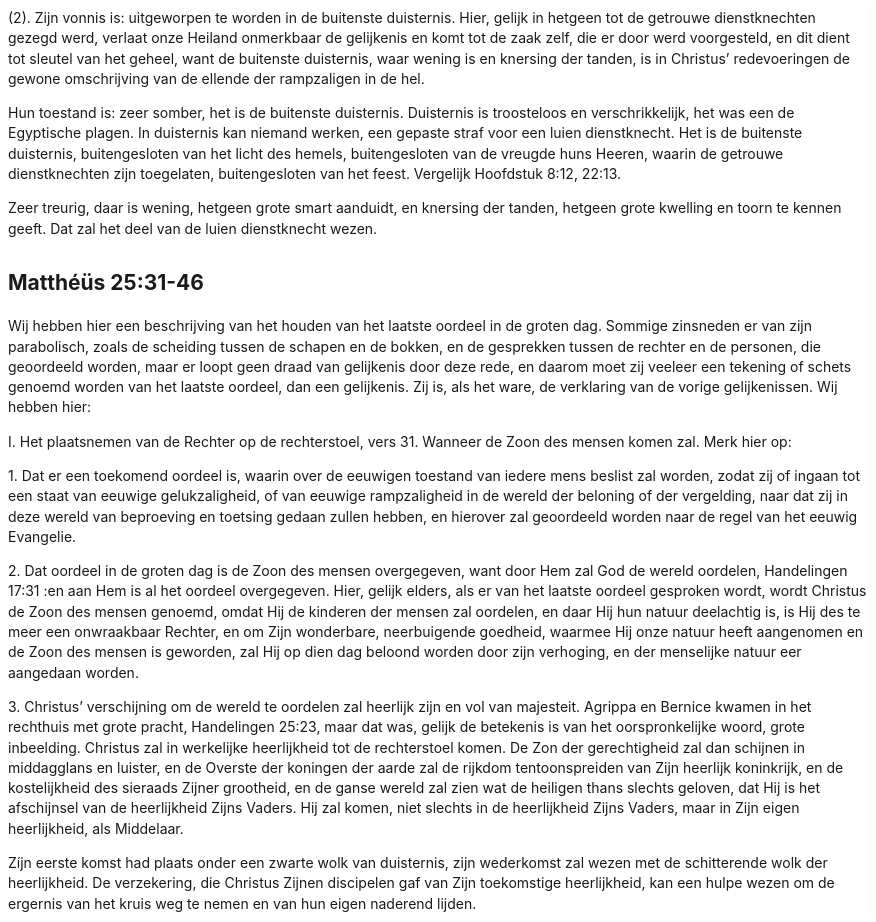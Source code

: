 (2). Zijn vonnis is: uitgeworpen te worden in de buitenste duisternis. Hier, gelijk in hetgeen tot de getrouwe dienstknechten gezegd werd, verlaat onze Heiland onmerkbaar de gelijkenis en komt tot de zaak zelf, die er door werd voorgesteld, en dit dient tot sleutel van het geheel, want de buitenste duisternis, waar wening is en knersing der tanden, is in Christus’ redevoeringen de gewone omschrijving van de ellende der rampzaligen in de hel. 

Hun toestand is: zeer somber, het is de buitenste duisternis. Duisternis is troosteloos en verschrikkelijk, het was een de Egyptische plagen. In duisternis kan niemand werken, een gepaste straf voor een luien dienstknecht. Het is de buitenste duisternis, buitengesloten van het licht des hemels, buitengesloten van de vreugde huns Heeren, waarin de getrouwe dienstknechten zijn toegelaten, buitengesloten van het feest. Vergelijk Hoofdstuk 8:12, 22:13. 

Zeer treurig, daar is wening, hetgeen grote smart aanduidt, en knersing der tanden, hetgeen grote kwelling en toorn te kennen geeft. Dat zal het deel van de luien dienstknecht wezen. 

## Matthéüs 25:31-46 

Wij hebben hier een beschrijving van het houden van het laatste oordeel in de groten dag. Sommige zinsneden er van zijn parabolisch, zoals de scheiding tussen de schapen en de bokken, en de gesprekken tussen de rechter en de personen, die geoordeeld worden, maar er loopt geen draad van gelijkenis door deze rede, en daarom moet zij veeleer een tekening of schets genoemd worden van het laatste oordeel, dan een gelijkenis. Zij is, als het ware, de verklaring van de vorige gelijkenissen. 
Wij hebben hier: 

I. Het plaatsnemen van de Rechter op de rechterstoel, vers 31. Wanneer de Zoon des mensen komen zal. 
Merk hier op: 

1\. Dat er een toekomend oordeel is, waarin over de eeuwigen toestand van iedere mens beslist zal worden, zodat zij of ingaan tot een staat van eeuwige gelukzaligheid, of van eeuwige rampzaligheid in de wereld der beloning of der vergelding, naar dat zij in deze wereld van beproeving en toetsing gedaan zullen hebben, en hierover zal geoordeeld worden naar de regel van het eeuwig Evangelie. 

2\. Dat oordeel in de groten dag is de Zoon des mensen overgegeven, want door Hem zal God de wereld oordelen, Handelingen 17:31 :en aan Hem is al het oordeel overgegeven. Hier, gelijk elders, als er van het laatste oordeel gesproken wordt, wordt Christus de Zoon des mensen genoemd, omdat Hij de kinderen der mensen zal oordelen, en daar Hij hun natuur deelachtig is, is Hij des te meer een onwraakbaar Rechter, en om Zijn wonderbare, neerbuigende goedheid, waarmee Hij onze natuur heeft aangenomen en de Zoon des mensen is geworden, zal Hij op dien dag beloond worden door zijn verhoging, en der menselijke natuur eer aangedaan worden. 

3\. Christus’ verschijning om de wereld te oordelen zal heerlijk zijn en vol van majesteit. Agrippa en Bernice kwamen in het rechthuis met grote pracht, Handelingen 25:23, maar dat was, gelijk de betekenis is van het oorspronkelijke woord, grote inbeelding. Christus zal in werkelijke heerlijkheid tot de rechterstoel komen. De Zon der gerechtigheid zal dan schijnen in middagglans en luister, en de Overste der koningen der aarde zal de rijkdom tentoonspreiden van Zijn heerlijk koninkrijk, en de kostelijkheid des sieraads Zijner grootheid, en de ganse wereld zal zien wat de heiligen thans slechts geloven, dat Hij is het afschijnsel van de heerlijkheid Zijns Vaders. Hij zal komen, niet slechts in de heerlijkheid Zijns Vaders, maar in Zijn eigen heerlijkheid, als Middelaar. 

Zíjn eerste komst had plaats onder een zwarte wolk van duisternis, zijn wederkomst zal wezen met de schitterende wolk der heerlijkheid. De verzekering, die Christus Zijnen discipelen gaf van Zijn toekomstige heerlijkheid, kan een hulpe wezen om de ergernis van het kruis weg te nemen en van hun eigen naderend lijden. 
